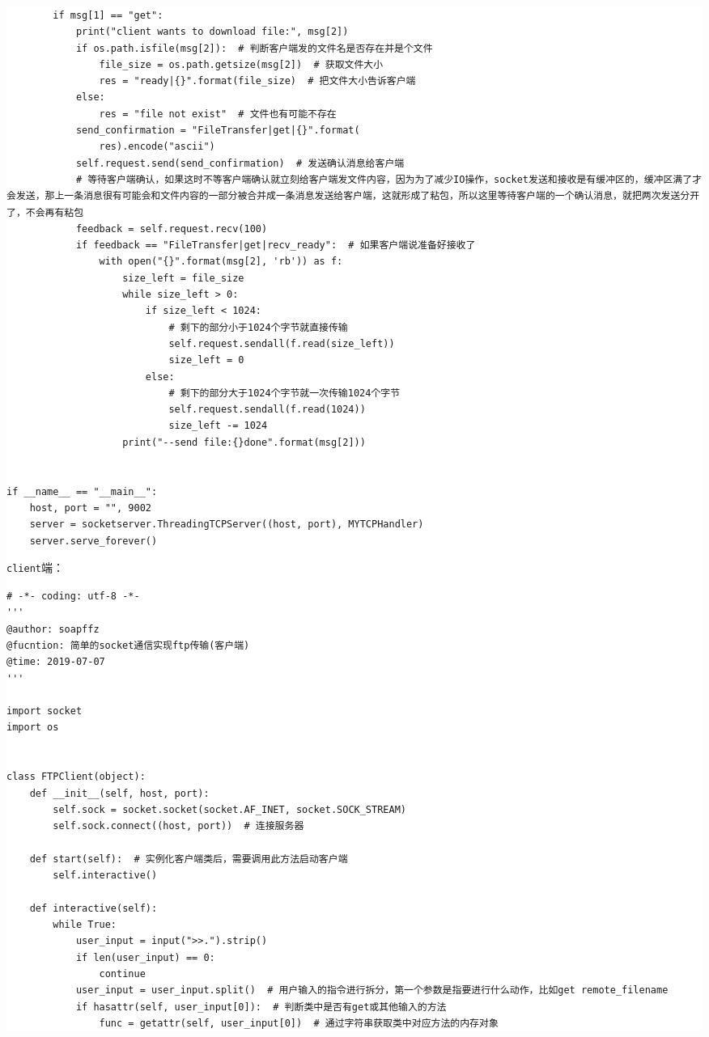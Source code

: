 ```
        if msg[1] == "get":
            print("client wants to download file:", msg[2])
            if os.path.isfile(msg[2]):  # 判断客户端发的文件名是否存在并是个文件
                file_size = os.path.getsize(msg[2])  # 获取文件大小
                res = "ready|{}".format(file_size)  # 把文件大小告诉客户端
            else:
                res = "file not exist"  # 文件也有可能不存在
            send_confirmation = "FileTransfer|get|{}".format(
                res).encode("ascii")
            self.request.send(send_confirmation)  # 发送确认消息给客户端
            # 等待客户端确认，如果这时不等客户端确认就立刻给客户端发文件内容，因为为了减少IO操作，socket发送和接收是有缓冲区的，缓冲区满了才会发送，那上一条消息很有可能会和文件内容的一部分被合并成一条消息发送给客户端，这就形成了粘包，所以这里等待客户端的一个确认消息，就把两次发送分开了，不会再有粘包
            feedback = self.request.recv(100)
            if feedback == "FileTransfer|get|recv_ready":  # 如果客户端说准备好接收了
                with open("{}".format(msg[2], 'rb')) as f:
                    size_left = file_size
                    while size_left > 0:
                        if size_left < 1024:
                            # 剩下的部分小于1024个字节就直接传输
                            self.request.sendall(f.read(size_left))
                            size_left = 0
                        else:
                            # 剩下的部分大于1024个字节就一次传输1024个字节
                            self.request.sendall(f.read(1024))
                            size_left -= 1024
                    print("--send file:{}done".format(msg[2]))


if __name__ == "__main__":
    host, port = "", 9002
    server = socketserver.ThreadingTCPServer((host, port), MYTCPHandler)
    server.serve_forever()
```

`client`端：

```
# -*- coding: utf-8 -*-
'''
@author: soapffz
@fucntion: 简单的socket通信实现ftp传输(客户端)
@time: 2019-07-07
'''

import socket
import os


class FTPClient(object):
    def __init__(self, host, port):
        self.sock = socket.socket(socket.AF_INET, socket.SOCK_STREAM)
        self.sock.connect((host, port))  # 连接服务器

    def start(self):  # 实例化客户端类后，需要调用此方法启动客户端
        self.interactive()

    def interactive(self):
        while True:
            user_input = input(">>.").strip()
            if len(user_input) == 0:
                continue
            user_input = user_input.split()  # 用户输入的指令进行拆分，第一个参数是指要进行什么动作，比如get remote_filename
            if hasattr(self, user_input[0]):  # 判断类中是否有get或其他输入的方法
                func = getattr(self, user_input[0])  # 通过字符串获取类中对应方法的内存对象
```

[1]: https://blog.51cto.com/3060674/1687308
[2]: https://img.soapffz.com/archives_img/2019/07/13/archives_20190713_150041.png
[3]: https://img.soapffz.com/archives_img/2019/07/13/archives_20190713_152836.png
[4]: https://img.soapffz.com/archives_img/2019/07/13/archives_20190713_154932.png
[5]: https://img.soapffz.com/archives_img/2019/07/13/archives_20190713_155538.png
[6]: https://download.csdn.net/download/kingdom54/10314240
[7]: https://www.lanzous.com/i5tn51i
[8]: https://www.yangyanxing.com/article/python_generate_password_hash.html
[9]: https://img.soapffz.com/archives_img/2019/07/13/archives_20190713_171113.gif
[10]: https://img.soapffz.com/archives_img/2019/07/13/archives_20190713_171130.gif
[11]: https://img.soapffz.com/archives_img/2019/07/13/archives_20190713_173133.gif
[12]: https://img.soapffz.com/archives_img/2019/07/13/archives_20190713_173158.gif
[13]: https://img.soapffz.com/archives_img/2019/07/13/archives_20190713_173419.gif